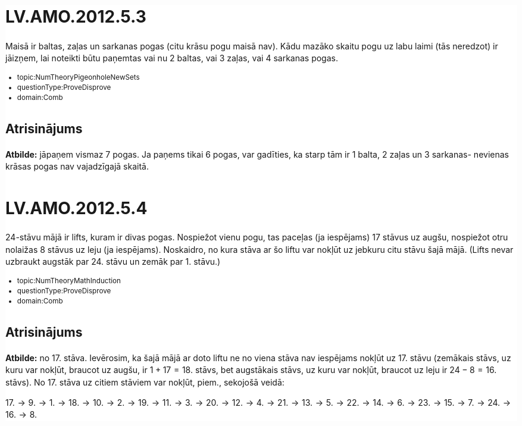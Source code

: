 

# <lo-sample/> LV.AMO.2012.5.3

Maisā ir baltas, zaļas un sarkanas pogas (citu krāsu pogu maisā nav). Kādu mazāko
skaitu pogu uz labu laimi (tās neredzot) ir jāizņem, lai noteikti būtu paņemtas vai nu
$2$ baltas, vai $3$ zaļas, vai $4$ sarkanas pogas.

<small>


* topic:NumTheoryPigeonholeNewSets
* questionType:ProveDisprove
* domain:Comb

</small>


## Atrisinājums

**Atbilde:** jāpaņem vismaz $7$ pogas. Ja paņems tikai $6$ pogas, var gadīties, ka starp
tām ir $1$ balta, $2$ zaļas un $3$ sarkanas- nevienas krāsas pogas nav vajadzīgajā
skaitā.



# <lo-sample/> LV.AMO.2012.5.4

$24$-stāvu mājā ir lifts, kuram ir divas pogas. Nospiežot vienu pogu, tas paceļas
(ja iespējams) $17$ stāvus uz augšu, nospiežot otru nolaižas $8$ stāvus uz leju (ja
iespējams). Noskaidro, no kura stāva ar šo liftu var nokļūt uz jebkuru citu stāvu šajā
mājā. (Lifts nevar uzbraukt augstāk par 24. stāvu un zemāk par 1. stāvu.)

<small>

* topic:NumTheoryMathInduction
* questionType:ProveDisprove
* domain:Comb

</small>


## Atrisinājums

**Atbilde:** no $17.$ stāva. Ievērosim, ka šajā mājā ar doto liftu ne no viena stāva
nav iespējams nokļūt uz $17.$ stāvu (zemākais stāvs, uz kuru var nokļūt, braucot uz
augšu, ir $1+17=18$. stāvs, bet augstākais stāvs, uz kuru var nokļūt, braucot uz leju
ir $24-8=16$. stāvs). No $17.$ stāva uz citiem stāviem var nokļūt, piem., sekojošā
veidā:

$17. \rightarrow 9. \rightarrow 1. \rightarrow 18. \rightarrow 10. \rightarrow 2. \rightarrow 19. \rightarrow 11. \rightarrow 3. \rightarrow 20. \rightarrow 12. \rightarrow 4. \rightarrow 21. \rightarrow 13. \rightarrow 5. \rightarrow 22. \rightarrow 14. \rightarrow 6. \rightarrow 23. \rightarrow 15. \rightarrow 7. \rightarrow 24. \rightarrow 16. \rightarrow 8.$

